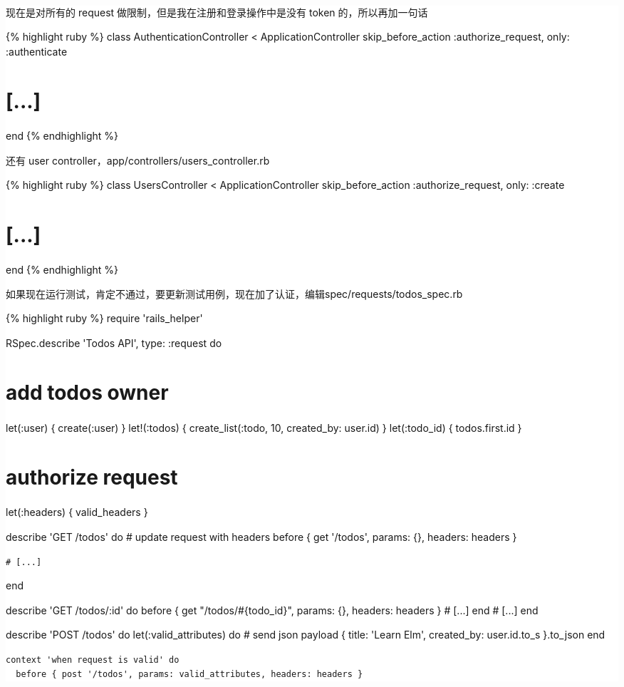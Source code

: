 现在是对所有的 request 做限制，但是我在注册和登录操作中是没有 token 的，所以再加一句话

{% highlight ruby %}
class AuthenticationController < ApplicationController
  skip_before_action :authorize_request, only: :authenticate
  # [...]
end
{% endhighlight %}

还有 user controller，app/controllers/users_controller.rb

{% highlight ruby %}
class UsersController < ApplicationController
  skip_before_action :authorize_request, only: :create
  # [...]
end
{% endhighlight %}

如果现在运行测试，肯定不通过，要更新测试用例，现在加了认证，编辑spec/requests/todos_spec.rb

{% highlight ruby %}
require 'rails_helper'

RSpec.describe 'Todos API', type: :request do
  # add todos owner
  let(:user) { create(:user) }
  let!(:todos) { create_list(:todo, 10, created_by: user.id) }
  let(:todo_id) { todos.first.id }
  # authorize request
  let(:headers) { valid_headers }

  describe 'GET /todos' do
    # update request with headers
    before { get '/todos', params: {}, headers: headers }

    # [...]
  end

  describe 'GET /todos/:id' do
    before { get "/todos/#{todo_id}", params: {}, headers: headers }
    # [...]
    end
    # [...]
  end

  describe 'POST /todos' do
    let(:valid_attributes) do
      # send json payload
      { title: 'Learn Elm', created_by: user.id.to_s }.to_json
    end

    context 'when request is valid' do
      before { post '/todos', params: valid_attributes, headers: headers }